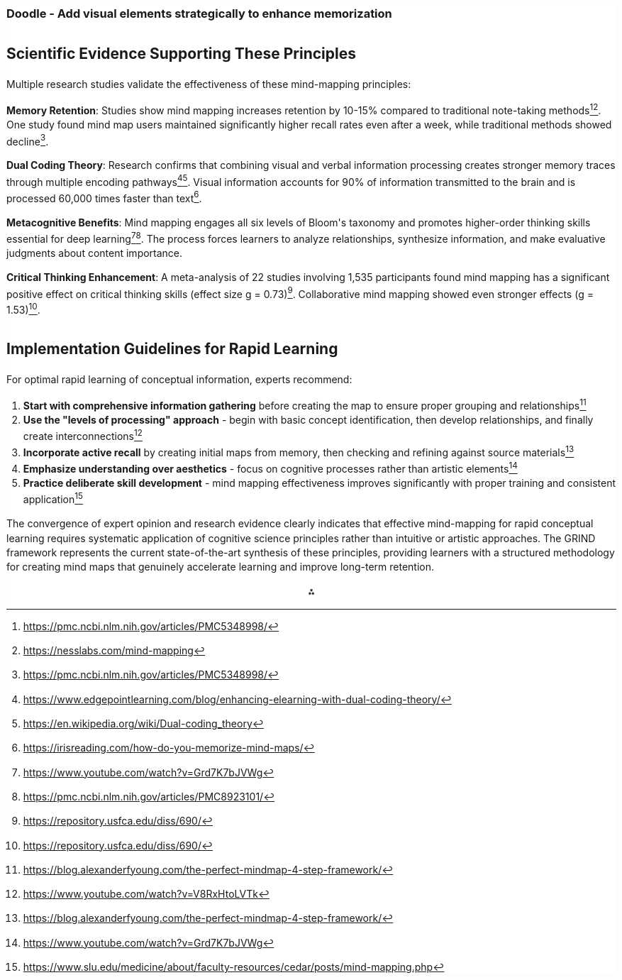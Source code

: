 ### **Doodle** - Add visual elements strategically to enhance memorization

## Scientific Evidence Supporting These Principles

Multiple research studies validate the effectiveness of these mind-mapping principles:

**Memory Retention**: Studies show mind mapping increases retention by 10-15% compared to traditional note-taking methods[^13][^14]. One study found mind map users maintained significantly higher recall rates even after a week, while traditional methods showed decline[^13].

**Dual Coding Theory**: Research confirms that combining visual and verbal information processing creates stronger memory traces through multiple encoding pathways[^9][^10]. Visual information accounts for 90% of information transmitted to the brain and is processed 60,000 times faster than text[^5].

**Metacognitive Benefits**: Mind mapping engages all six levels of Bloom's taxonomy and promotes higher-order thinking skills essential for deep learning[^4][^15]. The process forces learners to analyze relationships, synthesize information, and make evaluative judgments about content importance.

**Critical Thinking Enhancement**: A meta-analysis of 22 studies involving 1,535 participants found mind mapping has a significant positive effect on critical thinking skills (effect size g = 0.73)[^16]. Collaborative mind mapping showed even stronger effects (g = 1.53)[^16].

## Implementation Guidelines for Rapid Learning

For optimal rapid learning of conceptual information, experts recommend:

1. **Start with comprehensive information gathering** before creating the map to ensure proper grouping and relationships[^11]
2. **Use the "levels of processing" approach** - begin with basic concept identification, then develop relationships, and finally create interconnections[^17]
3. **Incorporate active recall** by creating initial maps from memory, then checking and refining against source materials[^11]
4. **Emphasize understanding over aesthetics** - focus on cognitive processes rather than artistic elements[^4]
5. **Practice deliberate skill development** - mind mapping effectiveness improves significantly with proper training and consistent application[^18]

The convergence of expert opinion and research evidence clearly indicates that effective mind-mapping for rapid conceptual learning requires systematic application of cognitive science principles rather than intuitive or artistic approaches. The GRIND framework represents the current state-of-the-art synthesis of these principles, providing learners with a structured methodology for creating mind maps that genuinely accelerate learning and improve long-term retention.

<div style="text-align: center">⁂</div>

[^1]: https://www.youtube.com/watch?v=5zT_2aBP6vM

[^2]: https://coconote.app/notes/81a042d5-4f61-4db0-80e7-20bb75a92295

[^3]: https://ytscribe.com/v/Grd7K7bJVWg

[^4]: https://www.youtube.com/watch?v=Grd7K7bJVWg

[^5]: https://irisreading.com/how-do-you-memorize-mind-maps/

[^6]: https://www.meistertask.com/blog/why-mind-mapping

[^7]: https://readingraphics.com/book-summary-mind-map-mastery-tony-buzan/

[^8]: https://mindmapsunleashed.com/how-to-mind-map-with-tony-buzan

[^9]: https://www.edgepointlearning.com/blog/enhancing-elearning-with-dual-coding-theory/

[^10]: https://en.wikipedia.org/wiki/Dual-coding_theory

[^11]: https://blog.alexanderfyoung.com/the-perfect-mindmap-4-step-framework/

[^12]: https://www.youtube.com/watch?v=EGdqAJnl0vk


[^13]: https://pmc.ncbi.nlm.nih.gov/articles/PMC5348998/
[^14]: https://nesslabs.com/mind-mapping
[^15]: https://pmc.ncbi.nlm.nih.gov/articles/PMC8923101/
[^16]: https://repository.usfca.edu/diss/690/
[^17]: https://www.youtube.com/watch?v=V8RxHtoLVTk
[^18]: https://www.slu.edu/medicine/about/faculty-resources/cedar/posts/mind-mapping.php
[^19]: https://help.open.ac.uk/notetaking-techniques/mind-maps
[^20]: https://www.ujji.io/posts/rapid-learning
[^21]: https://www.youtube.com/watch?v=g7j_CoKD1Xs
[^22]: https://www.iseazy.com/glossary/rapid-learning/
[^23]: https://www.reddit.com/r/mindmapping/comments/fboyrn/first_and_still_best_guide_to_mind_mapping/
[^24]: https://stanford.edu/~jlmcc/papers/NamMcCRapidHumanLearningAndTransfer-6-23-21-Draft.pdf
[^25]: https://www.edrawmind.com/article/tony-buzan-biography.html
[^26]: https://www.youtube.com/watch?v=YsqVG2vg5OU
[^27]: https://www.scotthyoung.com/blog/2009/12/23/9-tactics-for-rapid-learning-that-most-people-have-never-heard-of/
[^28]: https://subjectguides.york.ac.uk/note-taking/mind-map
[^29]: https://www.reddit.com/r/mindmapping/comments/1e7dxx7/best_educational_materials_on_building_a_mind_map/
[^30]: https://acf.gov/sites/default/files/documents/opre/opre_understanding_rapid_learning_methods_faq_sep_2019.pdf
[^31]: https://www.interaction-design.org/literature/topics/mind-maps
[^32]: https://thedigitalprojectmanager.com/project-management/mind-mapping-techniques/
[^33]: https://academy.archistar.ai/explaining-the-rapid-learning-methodology
[^34]: https://www.adelaide.edu.au/writingcentre/sites/default/files/docs/learningguide-mindmapping.pdf
[^35]: https://www.mural.co/blog/mind-mapping
[^36]: https://artsci.washu.edu/ampersand/mental-maps-offer-peek-inside-everyday-decision-making
[^37]: https://mind-map.com/tony-buzan-the-man-who-invented-the-mind-map/
[^38]: https://www.nngroup.com/articles/cognitive-mind-concept/
[^39]: https://news.mit.edu/2024/thinking-about-location-activates-mental-maps-in-brain-0612
[^40]: https://edrawmind.wondershare.com/mind-map/tony-buzan-mind-map.html
[^41]: https://pmc.ncbi.nlm.nih.gov/articles/PMC10900480/
[^42]: https://www.janelia.org/news/mapmaking-in-the-mind-new-research-details-how-the-brain-builds-mental-maps-of-the-world
[^43]: https://nulab.com/learn/strategy-and-planning/8-science-backed-benefits-of-mind-mapping/
[^44]: https://www.edrawmind.com/mind-maps/20613/cognitive-psychology
[^45]: https://wac.umn.edu/tww-program/teaching-writing-blog/finding-right-words-using-mind-mapping-develop-research-topics
[^46]: https://en.wikipedia.org/wiki/Cognitive_map
[^47]: https://www.youtube.com/watch?v=u5Y4pIsXTV0
[^48]: https://communities.springernature.com/posts/using-mind-mapping-in-research-methods-to-achieve-impactful-outcomes
[^49]: https://www.houghton.edu/undergraduate/student-life/student-success/academic-support-and-accessibility/study-skills/general/visual-learning-style/
[^50]: https://covince.com/insights/CoVince/en/Howdoesmindmappingcontributetoimprovedmemoryretentionandrecall/aace01f2-60e3-45f1-a771-1bb2ba9f7458
[^51]: https://strategic-plan.sas.upenn.edu/emerging-academic-opportunities/advancing-integrated-knowledge/mapping-mind
[^52]: https://www.linkedin.com/pulse/four-visual-learning-principles-how-apply-chuck-fox
[^53]: https://www.inspiration-at.com/mind-mapping-the-right-way/
[^54]: https://www.nature.com/articles/s41592-022-01625-w
[^55]: https://www.structural-learning.com/post/visual-learning
[^56]: https://pmc.ncbi.nlm.nih.gov/articles/PMC10852188/
[^57]: https://research.google/blog/ten-years-of-neuroscience-at-google-yields-maps-of-human-brain/
[^58]: https://pmc.ncbi.nlm.nih.gov/articles/PMC5256450/
[^59]: https://mindmap.guide/post/mastering-memory-how-to-use-mind-palace-mind-maps-for-effective-memorization/
[^60]: https://www.simplek12.com/blog/visual-learning
[^61]: https://portal.brain-map.org
[^62]: https://www.digitallearninginstitute.com/blog/mayers-principles-multimedia-learning
[^63]: https://potomac.edu/characteristics-of-visual-learners/
[^64]: https://videohighlight.com/v/EGdqAJnl0vk?mediaType=youtube\&language=en\&summaryType=default\&aiFormatted=false
[^65]: https://gist.ly/youtube-summarizer/mastering-mind-mapping-the-grind-framework-for-effective-learning
[^66]: https://wire.insiderfinance.io/master-your-learning-the-6-step-framework-to-perfect-mind-mapping-18a3c106fc31
[^67]: https://www.youtube.com/watch?v=qic-4OTM9yI
[^68]: https://www.ahmni.app/blog/icanstudy-grinde-maps-vs-buzan-mindmaps
[^69]: https://www.reddit.com/r/productivity/comments/yd8pmr/honest_thoughts_on_justin_sungs_technique/
[^70]: https://www.youtube.com/watch?v=qAV809BF3dc
[^71]: https://coconote.app/notes/81a042d5-4f61-4db0-80e7-20bb75a92295/transcript
[^72]: https://www.youtube.com/watch?v=gLHqVR6VDUg
[^73]: https://www.youtube.com/watch?v=PM5Wb_Z1pVE
[^74]: https://www.youtube.com/watch?v=-Um_ujejDRw
[^75]: https://www.youtube.com/playlist?list=PLSk0AGtsyiaLtSC4_fGQOYFRrdwu3InOf
[^76]: https://www.youtube.com/watch?v=ytSLY1utJXg
[^77]: https://creately.com/guides/concept-map-vs-mind-map/
[^78]: https://www.improvewithmetacognition.com/mind-mapping-metacognition/
[^79]: https://www.edrawmind.com/article/concept-map-vs-mind-map.html
[^80]: https://xmind.com/blog/concept-map-vs-mind-map
[^81]: https://www.structural-learning.com/post/dual-coding-a-teachers-guide
[^82]: https://www.globalmetacognition.com/post/mind-mapping-for-metacognition-a-guide-for-schools-educators
[^83]: https://site.nyit.edu/ctl/blog/dual_coding
[^84]: https://www.mindomo.com/da/mindmap/metacognition-b1b033dc37ef435187664547db8d5937
[^85]: https://www.reddit.com/r/mindmapping/comments/ygmdgy/mind_mapping_vs_concept_mapping_how_to_explain/
[^86]: https://masterplan.com/en-blog/dual-coding-masterplan-shorts
[^87]: https://www.thinkingmatters.com/news/metacognition-its-just-a-mind-map
[^88]: https://mindmappingsoftwareblog.com/concept-maps-vs-mind-maps/
[^89]: https://nschwartz.yourweb.csuchico.edu/Clark \& Paivio.pdf
[^90]: https://www.globalmetacognition.com/post/teaching-mind-mapping-skills
[^91]: https://boardmix.com/knowledge/mind-map-vs-concept-map/
[^92]: https://www.learningscientists.org/blog/2019/6/6-1